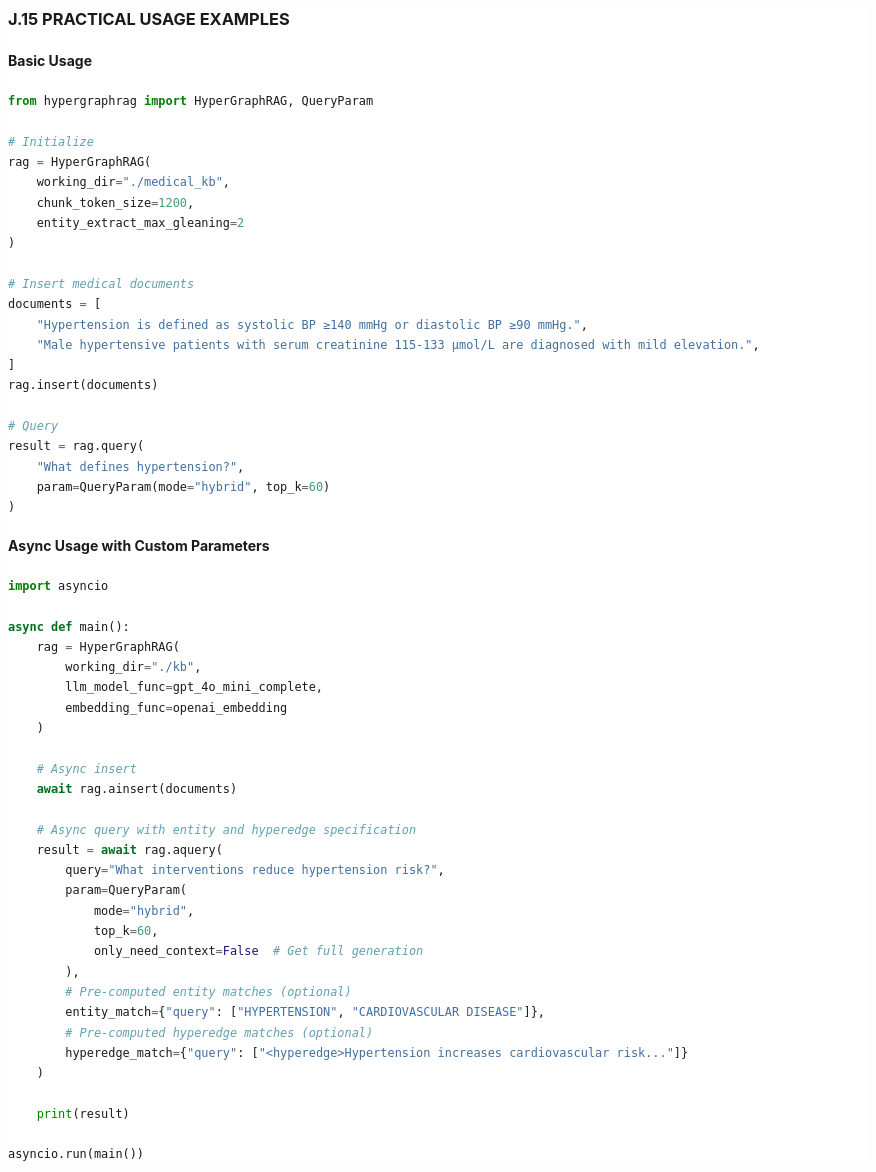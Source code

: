 ### J.15 PRACTICAL USAGE EXAMPLES

#### Basic Usage

```python
from hypergraphrag import HyperGraphRAG, QueryParam

# Initialize
rag = HyperGraphRAG(
    working_dir="./medical_kb",
    chunk_token_size=1200,
    entity_extract_max_gleaning=2
)

# Insert medical documents
documents = [
    "Hypertension is defined as systolic BP ≥140 mmHg or diastolic BP ≥90 mmHg.",
    "Male hypertensive patients with serum creatinine 115-133 µmol/L are diagnosed with mild elevation.",
]
rag.insert(documents)

# Query
result = rag.query(
    "What defines hypertension?",
    param=QueryParam(mode="hybrid", top_k=60)
)
```

#### Async Usage with Custom Parameters

```python
import asyncio

async def main():
    rag = HyperGraphRAG(
        working_dir="./kb",
        llm_model_func=gpt_4o_mini_complete,
        embedding_func=openai_embedding
    )

    # Async insert
    await rag.ainsert(documents)

    # Async query with entity and hyperedge specification
    result = await rag.aquery(
        query="What interventions reduce hypertension risk?",
        param=QueryParam(
            mode="hybrid",
            top_k=60,
            only_need_context=False  # Get full generation
        ),
        # Pre-computed entity matches (optional)
        entity_match={"query": ["HYPERTENSION", "CARDIOVASCULAR DISEASE"]},
        # Pre-computed hyperedge matches (optional)
        hyperedge_match={"query": ["<hyperedge>Hypertension increases cardiovascular risk..."]}
    )

    print(result)

asyncio.run(main())
```
